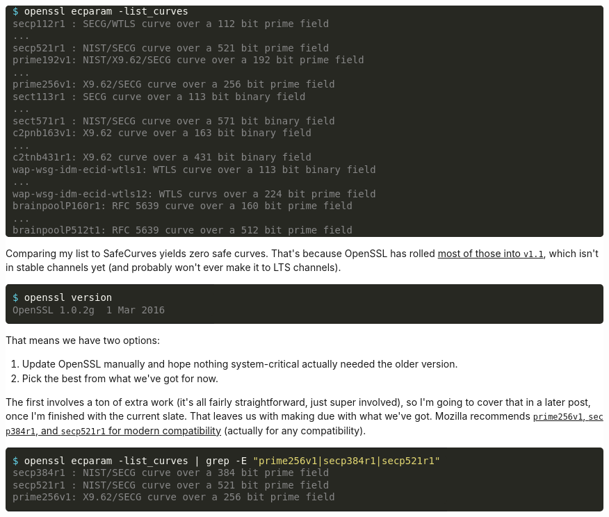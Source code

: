 <div class="highlight" style='border-radius:5px; display:block; font-family:Consolas, "Courier New", monospace; min-width:300px; overflow:auto; width:100%; background:#272822; color:#f8f8f2' width="100%"><pre style="background:#272822; color:#f8f8f2; border:none; font-size:1em; line-height:125%; padding:10px; margin-bottom:0; margin-top:0; padding-bottom:0; padding-top:0"><span></span><span class="gp" style="color:#66d9ef">$</span> openssl ecparam -list_curves<br><span class="go" style="color:#888">secp112r1 : SECG/WTLS curve over a 112 bit prime field</span><br><span class="go" style="color:#888">...</span><br><span class="go" style="color:#888">secp521r1 : NIST/SECG curve over a 521 bit prime field</span><br><span class="go" style="color:#888">prime192v1: NIST/X9.62/SECG curve over a 192 bit prime field</span><br><span class="go" style="color:#888">...</span><br><span class="go" style="color:#888">prime256v1: X9.62/SECG curve over a 256 bit prime field</span><br><span class="go" style="color:#888">sect113r1 : SECG curve over a 113 bit binary field</span><br><span class="go" style="color:#888">...</span><br><span class="go" style="color:#888">sect571r1 : NIST/SECG curve over a 571 bit binary field</span><br><span class="go" style="color:#888">c2pnb163v1: X9.62 curve over a 163 bit binary field</span><br><span class="go" style="color:#888">...</span><br><span class="go" style="color:#888">c2tnb431r1: X9.62 curve over a 431 bit binary field</span><br><span class="go" style="color:#888">wap-wsg-idm-ecid-wtls1: WTLS curve over a 113 bit binary field</span><br><span class="go" style="color:#888">...</span><br><span class="go" style="color:#888">wap-wsg-idm-ecid-wtls12: WTLS curvs over a 224 bit prime field</span><br><span class="go" style="color:#888">brainpoolP160r1: RFC 5639 curve over a 160 bit prime field</span><br><span class="go" style="color:#888">...</span><br><span class="go" style="color:#888">brainpoolP512t1: RFC 5639 curve over a 512 bit prime field</span><br></pre></div>
</td></tr></table>

Comparing my list to SafeCurves yields zero safe curves. That's because OpenSSL has rolled [most of those into `v1.1`](https://www.openssl.org/news/openssl-1.1.0-notes.html), which isn't in stable channels yet (and probably won't ever make it to LTS channels).

<table class="highlighttable" style='border-radius:5px; display:block; font-family:Consolas, "Courier New", monospace; min-width:300px; overflow:auto; width:100%; background:#272822; color:#f8f8f2' width="100%"><tr><td class="code" style="border:none; background-image:none; background-position:center; background-repeat:no-repeat; padding:10px 0">
<div class="highlight" style='border-radius:5px; display:block; font-family:Consolas, "Courier New", monospace; min-width:300px; overflow:auto; width:100%; background:#272822; color:#f8f8f2' width="100%"><pre style="background:#272822; color:#f8f8f2; border:none; font-size:1em; line-height:125%; padding:10px; margin-bottom:0; margin-top:0; padding-bottom:0; padding-top:0"><span></span><span class="gp" style="color:#66d9ef">$</span> openssl version<br><span class="go" style="color:#888">OpenSSL 1.0.2g  1 Mar 2016</span><br></pre></div>
</td></tr></table>

That means we have two options:

1. Update OpenSSL manually and hope nothing system-critical actually needed the older version.
2. Pick the best from what we've got for now.

The first involves a ton of extra work (it's all fairly straightforward, just super involved), so I'm going to cover that in a later post, once I'm finished with the current slate. That leaves us with making due with what we've got. Mozilla recommends [`prime256v1`, `secp384r1`, and `secp521r1` for modern compatibility](https://wiki.mozilla.org/Security/Server_Side_TLS#Modern_compatibility) (actually for any compatibility).

<table class="highlighttable" style='border-radius:5px; display:block; font-family:Consolas, "Courier New", monospace; min-width:300px; overflow:auto; width:100%; background:#272822; color:#f8f8f2' width="100%"><tr><td class="code" style="border:none; background-image:none; background-position:center; background-repeat:no-repeat; padding:10px 0">
<div class="highlight" style='border-radius:5px; display:block; font-family:Consolas, "Courier New", monospace; min-width:300px; overflow:auto; width:100%; background:#272822; color:#f8f8f2' width="100%"><pre style="background:#272822; color:#f8f8f2; border:none; font-size:1em; line-height:125%; padding:10px; margin-bottom:0; margin-top:0; padding-bottom:0; padding-top:0"><span></span><span class="gp" style="color:#66d9ef">$</span> openssl ecparam -list_curves <span class="p">|</span> grep -E <span class="s2" style="color:#e6db74">"prime256v1|secp384r1|secp521r1"</span><br><span class="go" style="color:#888">secp384r1 : NIST/SECG curve over a 384 bit prime field</span><br><span class="go" style="color:#888">secp521r1 : NIST/SECG curve over a 521 bit prime field</span><br><span class="go" style="color:#888">prime256v1: X9.62/SECG curve over a 256 bit prime field</span><br></pre></div>
</td></tr></table>
